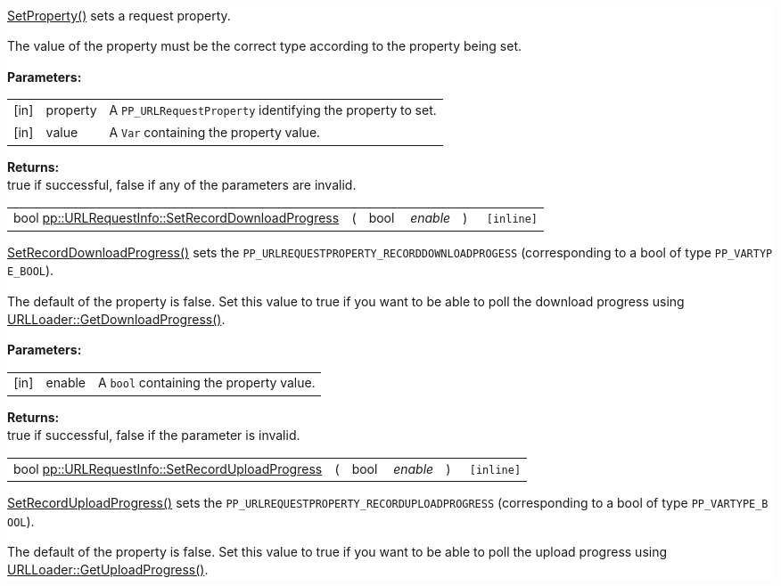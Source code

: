 <a href="/docs/native-client/pepper_beta/cpp/classpp_1_1_u_r_l_request_info#a679c2c4a7247e0b0985595c24e61cf9c" class="el" title="SetProperty() sets a request property.">SetProperty()</a> sets a request property.

The value of the property must be the correct type according to the property being set.

**Parameters:**  
<table><tbody><tr class="odd"><td>[in]</td><td>property</td><td>A <code>PP_URLRequestProperty</code> identifying the property to set.</td></tr><tr class="even"><td>[in]</td><td>value</td><td>A <code>Var</code> containing the property value.</td></tr></tbody></table>



**Returns:**  
true if successful, false if any of the parameters are invalid.

<span id="aca69393ce31673c1cc5407d15774e310" class="anchor" style="margin: 0;"></span>

<table><tbody><tr class="odd"><td>bool <a href="/docs/native-client/pepper_beta/cpp/classpp_1_1_u_r_l_request_info#aca69393ce31673c1cc5407d15774e310" class="el">pp::URLRequestInfo::SetRecordDownloadProgress</a></td><td>(</td><td>bool </td><td><em>enable</em></td><td>)</td><td><code> [inline]</code></td></tr></tbody></table>

<a href="/docs/native-client/pepper_beta/cpp/classpp_1_1_u_r_l_request_info#aca69393ce31673c1cc5407d15774e310" class="el" title="SetRecordDownloadProgress() sets the PP_URLREQUESTPROPERTY_RECORDDOWNLOADPROGESS (corresponding to a ...">SetRecordDownloadProgress()</a> sets the `PP_URLREQUESTPROPERTY_RECORDDOWNLOADPROGESS` (corresponding to a bool of type `PP_VARTYPE_BOOL`).

The default of the property is false. Set this value to true if you want to be able to poll the download progress using <a href="/docs/native-client/pepper_beta/cpp/classpp_1_1_u_r_l_loader#ada4a1757e7883912626e2ece85ec1c53" class="el" title="This function returns the current download progress, which is meaningful after Open() has been called...">URLLoader::GetDownloadProgress()</a>.

**Parameters:**  
<table><tbody><tr class="odd"><td>[in]</td><td>enable</td><td>A <code>bool</code> containing the property value.</td></tr></tbody></table>



**Returns:**  
true if successful, false if the parameter is invalid.

<span id="a52cfef994077173627a809bdf891e01a" class="anchor" style="margin: 0;"></span>

<table><tbody><tr class="odd"><td>bool <a href="/docs/native-client/pepper_beta/cpp/classpp_1_1_u_r_l_request_info#a52cfef994077173627a809bdf891e01a" class="el">pp::URLRequestInfo::SetRecordUploadProgress</a></td><td>(</td><td>bool </td><td><em>enable</em></td><td>)</td><td><code> [inline]</code></td></tr></tbody></table>

<a href="/docs/native-client/pepper_beta/cpp/classpp_1_1_u_r_l_request_info#a52cfef994077173627a809bdf891e01a" class="el" title="SetRecordUploadProgress() sets the PP_URLREQUESTPROPERTY_RECORDUPLOADPROGRESS (corresponding to a boo...">SetRecordUploadProgress()</a> sets the `PP_URLREQUESTPROPERTY_RECORDUPLOADPROGRESS` (corresponding to a bool of type `PP_VARTYPE_BOOL`).

The default of the property is false. Set this value to true if you want to be able to poll the upload progress using <a href="/docs/native-client/pepper_beta/cpp/classpp_1_1_u_r_l_loader#a5e3723f5c5d10394329899f75121faf1" class="el" title="This function returns the current upload progress (which is only meaningful after Open() has been cal...">URLLoader::GetUploadProgress()</a>.
